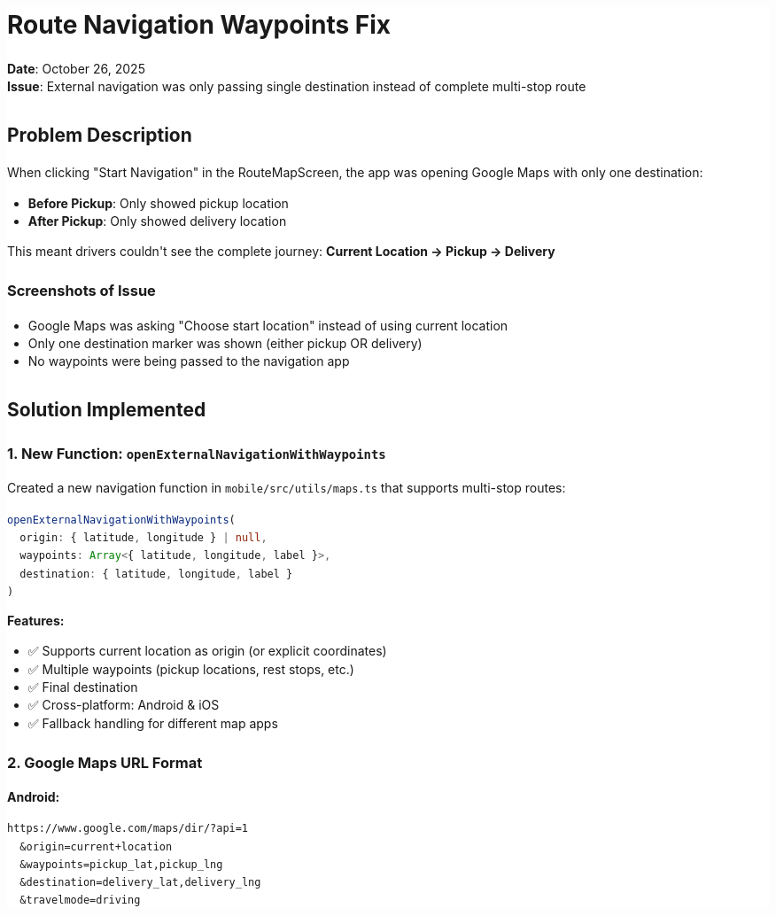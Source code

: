 # Route Navigation Waypoints Fix

**Date**: October 26, 2025  
**Issue**: External navigation was only passing single destination instead of complete multi-stop route

## Problem Description

When clicking "Start Navigation" in the RouteMapScreen, the app was opening Google Maps with only one destination:
- **Before Pickup**: Only showed pickup location
- **After Pickup**: Only showed delivery location

This meant drivers couldn't see the complete journey: **Current Location → Pickup → Delivery**

### Screenshots of Issue
- Google Maps was asking "Choose start location" instead of using current location
- Only one destination marker was shown (either pickup OR delivery)
- No waypoints were being passed to the navigation app

## Solution Implemented

### 1. New Function: `openExternalNavigationWithWaypoints`

Created a new navigation function in `mobile/src/utils/maps.ts` that supports multi-stop routes:

```typescript
openExternalNavigationWithWaypoints(
  origin: { latitude, longitude } | null,
  waypoints: Array<{ latitude, longitude, label }>,
  destination: { latitude, longitude, label }
)
```

**Features:**
- ✅ Supports current location as origin (or explicit coordinates)
- ✅ Multiple waypoints (pickup locations, rest stops, etc.)
- ✅ Final destination
- ✅ Cross-platform: Android & iOS
- ✅ Fallback handling for different map apps

### 2. Google Maps URL Format

**Android:**
```
https://www.google.com/maps/dir/?api=1
  &origin=current+location
  &waypoints=pickup_lat,pickup_lng
  &destination=delivery_lat,delivery_lng
  &travelmode=driving
```
